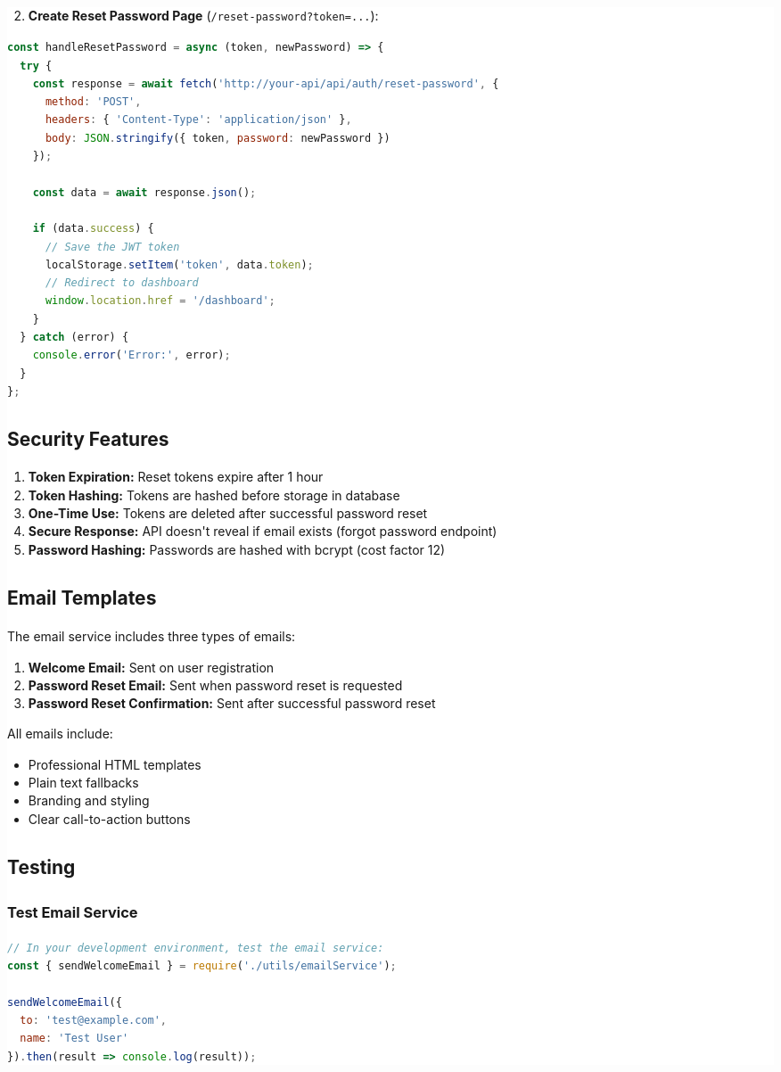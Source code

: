 2. **Create Reset Password Page** (`/reset-password?token=...`):
```javascript
const handleResetPassword = async (token, newPassword) => {
  try {
    const response = await fetch('http://your-api/api/auth/reset-password', {
      method: 'POST',
      headers: { 'Content-Type': 'application/json' },
      body: JSON.stringify({ token, password: newPassword })
    });
    
    const data = await response.json();
    
    if (data.success) {
      // Save the JWT token
      localStorage.setItem('token', data.token);
      // Redirect to dashboard
      window.location.href = '/dashboard';
    }
  } catch (error) {
    console.error('Error:', error);
  }
};
```

## Security Features

1. **Token Expiration:** Reset tokens expire after 1 hour
2. **Token Hashing:** Tokens are hashed before storage in database
3. **One-Time Use:** Tokens are deleted after successful password reset
4. **Secure Response:** API doesn't reveal if email exists (forgot password endpoint)
5. **Password Hashing:** Passwords are hashed with bcrypt (cost factor 12)

## Email Templates

The email service includes three types of emails:

1. **Welcome Email:** Sent on user registration
2. **Password Reset Email:** Sent when password reset is requested
3. **Password Reset Confirmation:** Sent after successful password reset

All emails include:
- Professional HTML templates
- Plain text fallbacks
- Branding and styling
- Clear call-to-action buttons

## Testing

### Test Email Service
```javascript
// In your development environment, test the email service:
const { sendWelcomeEmail } = require('./utils/emailService');

sendWelcomeEmail({
  to: 'test@example.com',
  name: 'Test User'
}).then(result => console.log(result));
```
